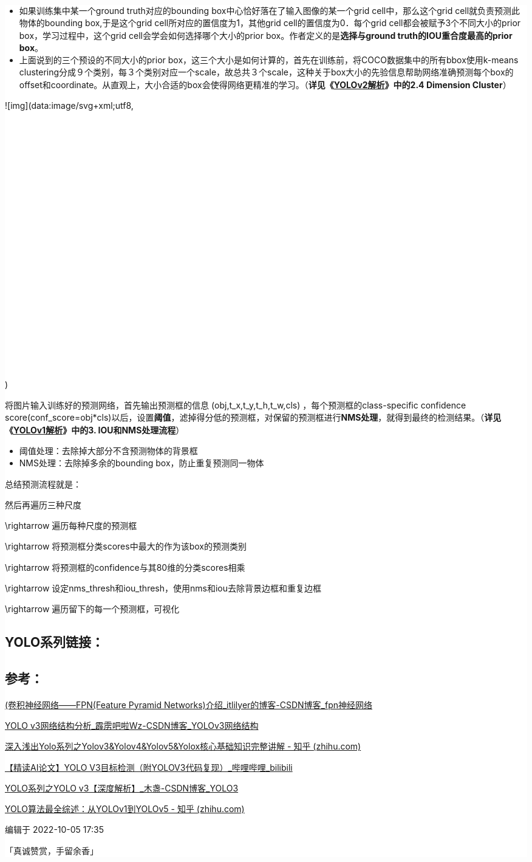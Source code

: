 - 如果训练集中某一个ground truth对应的bounding box中心恰好落在了输入图像的某一个grid cell中，那么这个grid cell就负责预测此物体的bounding box,于是这个grid cell所对应的置信度为1，其他grid cell的置信度为0．每个grid cell都会被赋予3个不同大小的prior box，学习过程中，这个grid cell会学会如何选择哪个大小的prior box。作者定义的是**选择与ground truth的IOU重合度最高的prior box**。
- 上面说到的三个预设的不同大小的prior box，这三个大小是如何计算的，首先在训练前，将COCO数据集中的所有bbox使用k-means clustering分成９个类别，每３个类别对应一个scale，故总共３个scale，这种关于box大小的先验信息帮助网络准确预测每个box的offset和coordinate。从直观上，大小合适的box会使得网络更精准的学习。（**详见《[YOLOv2解析](https://zhuanlan.zhihu.com/p/564732055)》中的2.4 Dimension Cluster**）

![img](data:image/svg+xml;utf8,<svg xmlns='http://www.w3.org/2000/svg' width='1255' height='632'></svg>)

将图片输入训练好的预测网络，首先输出预测框的信息 (obj,t_x,t_y,t_h,t_w,cls) ，每个预测框的class-specific confidence score(conf_score=obj*cls)以后，设置**阈值**，滤掉得分低的预测框，对保留的预测框进行**NMS处理**，就得到最终的检测结果。（**详见《[YOLOv1解析](https://zhuanlan.zhihu.com/p/564708049)》中的3. IOU和NMS处理流程**）

- 阈值处理：去除掉大部分不含预测物体的背景框
- NMS处理：去除掉多余的bounding box，防止重复预测同一物体

总结预测流程就是：

然后再遍历三种尺度

\rightarrow 遍历每种尺度的预测框

\rightarrow 将预测框分类scores中最大的作为该box的预测类别

\rightarrow 将预测框的confidence与其80维的分类scores相乘

\rightarrow 设定nms_thresh和iou_thresh，使用nms和iou去除背景边框和重复边框

\rightarrow 遍历留下的每一个预测框，可视化

## YOLO系列链接：

## 参考：

[(卷积神经网络——FPN(Feature Pyramid Networks)介绍_itlilyer的博客-CSDN博客_fpn神经网络](https://link.zhihu.com/?target=https%3A//blog.csdn.net/itlilyer/article/details/111321634%3Fspm%3D1001.2101.3001.6650.2%26utm_medium%3Ddistribute.pc_relevant.none-task-blog-2~default~CTRLIST~Rate-2.pc_relevant_default%26depth_1-utm_source%3Ddistribute.pc_relevant.none-task-blog-2~default~CTRLIST~Rate-2.pc_relevant_default%26utm_relevant_index%3D5)

[YOLO v3网络结构分析_霹雳吧啦Wz-CSDN博客_YOLOv3网络结构](https://link.zhihu.com/?target=https%3A//blog.csdn.net/qq_37541097/article/details/81214953)

[深入浅出Yolo系列之Yolov3&Yolov4&Yolov5&Yolox核心基础知识完整讲解 - 知乎 (zhihu.com)](https://zhuanlan.zhihu.com/p/143747206)

[【精读AI论文】YOLO V3目标检测（附YOLOV3代码复现）_哔哩哔哩_bilibili](https://link.zhihu.com/?target=https%3A//www.bilibili.com/video/BV1Vg411V7bJ/%3Fspm_id_from%3D333.788.recommend_morevideo.0)

[YOLO系列之YOLO v3【深度解析】_木盏-CSDN博客_YOLO3](https://link.zhihu.com/?target=https%3A//blog.csdn.net/leviopku/article/details/82660381)

[YOLO算法最全综述：从YOLOv1到YOLOv5 - 知乎 (zhihu.com)](https://zhuanlan.zhihu.com/p/297965943)

编辑于 2022-10-05 17:35

「真诚赞赏，手留余香」
